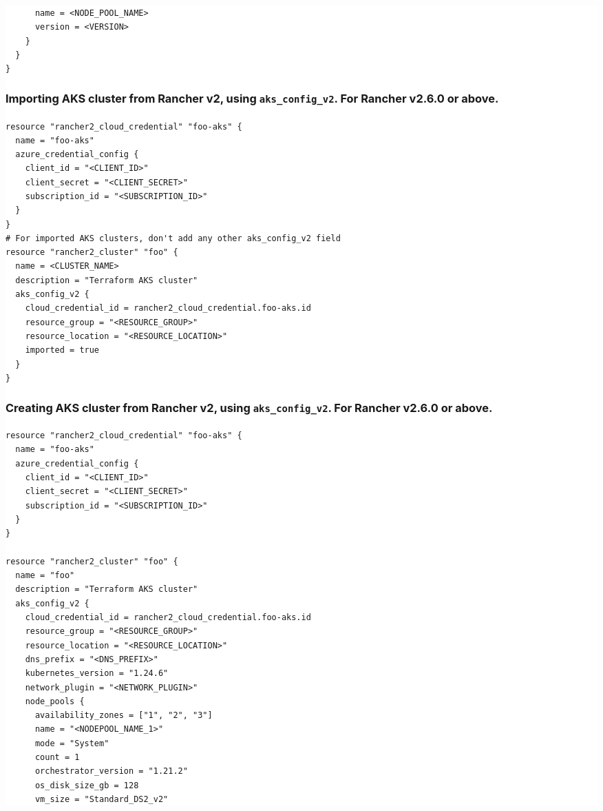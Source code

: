 ```hcl
      name = <NODE_POOL_NAME>
      version = <VERSION>
    }
  }
}
```


### Importing AKS cluster from Rancher v2, using `aks_config_v2`. For Rancher v2.6.0 or above.

```hcl
resource "rancher2_cloud_credential" "foo-aks" {
  name = "foo-aks"
  azure_credential_config {
    client_id = "<CLIENT_ID>"
    client_secret = "<CLIENT_SECRET>"
    subscription_id = "<SUBSCRIPTION_ID>"
  }
}
# For imported AKS clusters, don't add any other aks_config_v2 field
resource "rancher2_cluster" "foo" {
  name = <CLUSTER_NAME>
  description = "Terraform AKS cluster"
  aks_config_v2 {
    cloud_credential_id = rancher2_cloud_credential.foo-aks.id
    resource_group = "<RESOURCE_GROUP>"
    resource_location = "<RESOURCE_LOCATION>"
    imported = true
  }
}
```

### Creating AKS cluster from Rancher v2, using `aks_config_v2`. For Rancher v2.6.0 or above.

```hcl
resource "rancher2_cloud_credential" "foo-aks" {
  name = "foo-aks"
  azure_credential_config {
    client_id = "<CLIENT_ID>"
    client_secret = "<CLIENT_SECRET>"
    subscription_id = "<SUBSCRIPTION_ID>"
  }
}

resource "rancher2_cluster" "foo" {
  name = "foo"
  description = "Terraform AKS cluster"
  aks_config_v2 {
    cloud_credential_id = rancher2_cloud_credential.foo-aks.id
    resource_group = "<RESOURCE_GROUP>"
    resource_location = "<RESOURCE_LOCATION>"
    dns_prefix = "<DNS_PREFIX>"
    kubernetes_version = "1.24.6"
    network_plugin = "<NETWORK_PLUGIN>"
    node_pools {
      availability_zones = ["1", "2", "3"]
      name = "<NODEPOOL_NAME_1>"
      mode = "System"
      count = 1
      orchestrator_version = "1.21.2"
      os_disk_size_gb = 128
      vm_size = "Standard_DS2_v2"
```